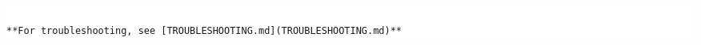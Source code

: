 ```
                                                                                                                                                                                                                                                                                                                                                                                                                                                                                                                                                                                                                                                                                                                                                                                                                                                                                                                                                                                                                                                                                                                                                                        **For troubleshooting, see [TROUBLESHOOTING.md](TROUBLESHOOTING.md)**
